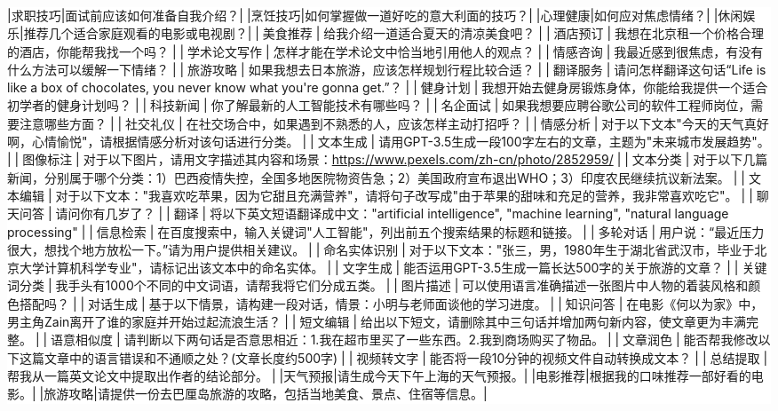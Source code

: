 |求职技巧|面试前应该如何准备自我介绍？|
|烹饪技巧|如何掌握做一道好吃的意大利面的技巧？|
|心理健康|如何应对焦虑情绪？|
|休闲娱乐|推荐几个适合家庭观看的电影或电视剧？|
| 美食推荐 | 给我介绍一道适合夏天的清凉美食吧？ |
| 酒店预订 | 我想在北京租一个价格合理的酒店，你能帮我找一个吗？ |
| 学术论文写作 | 怎样才能在学术论文中恰当地引用他人的观点？ |
| 情感咨询 | 我最近感到很焦虑，有没有什么方法可以缓解一下情绪？ |
| 旅游攻略 | 如果我想去日本旅游，应该怎样规划行程比较合适？ |
| 翻译服务 | 请问怎样翻译这句话“Life is like a box of chocolates, you never know what you're gonna get.”？ |
| 健身计划 | 我想开始去健身房锻炼身体，你能给我提供一个适合初学者的健身计划吗？ |
| 科技新闻 | 你了解最新的人工智能技术有哪些吗？ |
| 名企面试 | 如果我想要应聘谷歌公司的软件工程师岗位，需要注意哪些方面？ |
| 社交礼仪 | 在社交场合中，如果遇到不熟悉的人，应该怎样主动打招呼？ |
| 情感分析                       | 对于以下文本"今天的天气真好啊，心情愉悦"，请根据情感分析对该句话进行分类。                                          |
| 文本生成                       | 请用GPT-3.5生成一段100字左右的文章，主题为"未来城市发展趋势"。                                                        |
| 图像标注                       | 对于以下图片，请用文字描述其内容和场景：https://www.pexels.com/zh-cn/photo/2852959/                                    |
| 文本分类                       | 对于以下几篇新闻，分别属于哪个分类：1）巴西疫情失控，全国多地医院物资告急；2）美国政府宣布退出WHO；3）印度农民继续抗议新法案。 |
| 文本编辑                       | 对于以下文本："我喜欢吃苹果，因为它甜且充满营养"，请将句子改写成"由于苹果的甜味和充足的营养，我非常喜欢吃它"。                         |
| 聊天问答                       | 请问你有几岁了？                                                                                                         |
| 翻译                             | 将以下英文短语翻译成中文："artificial intelligence", "machine learning", "natural language processing"                        |
| 信息检索                       | 在百度搜索中，输入关键词"人工智能"，列出前五个搜索结果的标题和链接。                                                    |
| 多轮对话                       | 用户说：“最近压力很大，想找个地方放松一下。”请为用户提供相关建议。                                                      |
| 命名实体识别                 | 对于以下文本："张三，男，1980年生于湖北省武汉市，毕业于北京大学计算机科学专业"，请标记出该文本中的命名实体。                          |
| 文字生成 | 能否运用GPT-3.5生成一篇长达500字的关于旅游的文章？ |
| 关键词分类 | 我手头有1000个不同的中文词语，请帮我将它们分成五类。 |
| 图片描述 | 可以使用语言准确描述一张图片中人物的着装风格和颜色搭配吗？ |
| 对话生成 | 基于以下情景，请构建一段对话，情景：小明与老师面谈他的学习进度。 |
| 知识问答 | 在电影《何以为家》中，男主角Zain离开了谁的家庭并开始过起流浪生活？ |
| 短文编辑 | 给出以下短文，请删除其中三句话并增加两句新内容，使文章更为丰满完整。 |
| 语意相似度 | 请判断以下两句话是否意思相近：1.我在超市里买了一些东西。2.我到商场购买了物品。 |
| 文章润色 | 能否帮我修改以下这篇文章中的语言错误和不通顺之处？(文章长度约500字) |
| 视频转文字 | 能否将一段10分钟的视频文件自动转换成文本？ |
| 总结提取 | 帮我从一篇英文论文中提取出作者的结论部分。 |
|天气预报|请生成今天下午上海的天气预报。|
|电影推荐|根据我的口味推荐一部好看的电影。|
|旅游攻略|请提供一份去巴厘岛旅游的攻略，包括当地美食、景点、住宿等信息。|